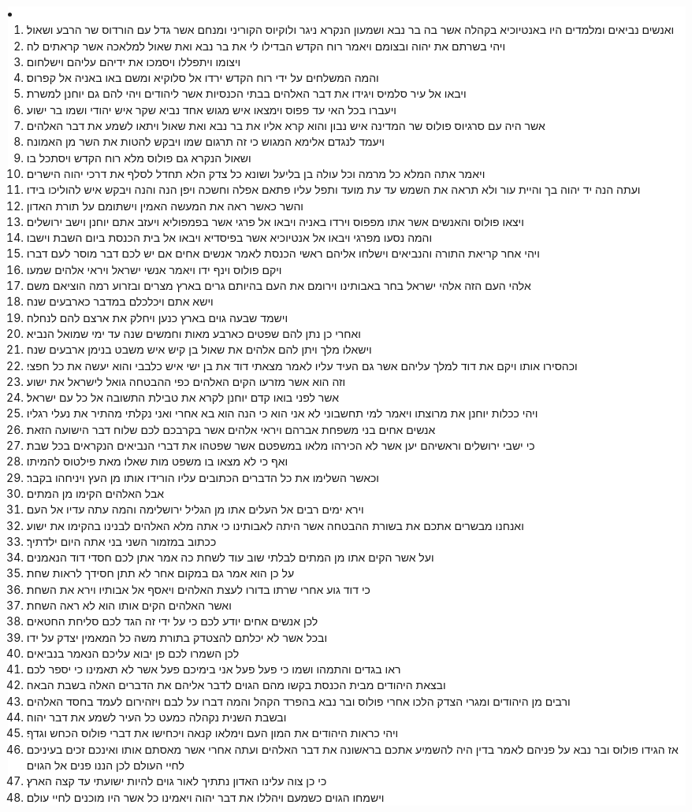   </li>
  <li>
    <ol>
      <li>ואנשים נביאים ומלמדים היו באנטיוכיא בקהלה אשר בה בר נבא ושמעון הנקרא ניגר ולוקיוס הקוריני ומנחם אשר גדל עם הורדוס שר הרבע ושאול׃</li>
      <li>ויהי בשרתם את יהוה ובצומם ויאמר רוח הקדש הבדילו לי את בר נבא ואת שאול למלאכה אשר קראתים לה׃</li>
      <li>ויצומו ויתפללו ויסמכו את ידיהם עליהם וישלחום׃</li>
      <li>והמה המשלחים על ידי רוח הקדש ירדו אל סלוקיא ומשם באו באניה אל קפרוס׃</li>
      <li>ויבאו אל עיר סלמיס ויגידו את דבר האלהים בבתי הכנסיות אשר ליהודים ויהי להם גם יוחנן למשרת׃</li>
      <li>ויעברו בכל האי עד פפוס וימצאו איש מגוש אחד נביא שקר איש יהודי ושמו בר ישוע׃</li>
      <li>אשר היה עם סרגיוס פולוס שר המדינה איש נבון והוא קרא אליו את בר נבא ואת שאול ויתאו לשמע את דבר האלהים׃</li>
      <li>ויעמד לנגדם אלימא המגוש כי זה תרגום שמו ויבקש להטות את השר מן האמונה׃</li>
      <li>ושאול הנקרא גם פולוס מלא רוח הקדש ויסתכל בו׃</li>
      <li>ויאמר אתה המלא כל מרמה וכל עולה בן בליעל ושונא כל צדק הלא תחדל לסלף את דרכי יהוה הישרים׃</li>
      <li>ועתה הנה יד יהוה בך והיית עור ולא תראה את השמש עד עת מועד ותפל עליו פתאם אפלה וחשכה ויפן הנה והנה ויבקש איש להוליכו בידו׃</li>
      <li>והשר כאשר ראה את המעשה האמין וישתומם על תורת האדון׃</li>
      <li>ויצאו פולוס והאנשים אשר אתו מפפוס וירדו באניה ויבאו אל פרגי אשר בפמפוליא ויעזב אתם יוחנן וישב ירושלים׃</li>
      <li>והמה נסעו מפרגי ויבאו אל אנטיוכיא אשר בפיסדיא ויבאו אל בית הכנסת ביום השבת וישבו׃</li>
      <li>ויהי אחר קריאת התורה והנביאים וישלחו אליהם ראשי הכנסת לאמר אנשים אחים אם יש לכם דבר מוסר לעם דברו׃</li>
      <li>ויקם פולוס וינף ידו ויאמר אנשי ישראל ויראי אלהים שמעו׃</li>
      <li>אלהי העם הזה אלהי ישראל בחר באבותינו וירומם את העם בהיותם גרים בארץ מצרים ובזרוע רמה הוציאם משם׃</li>
      <li>וישא אתם ויכלכלם במדבר כארבעים שנה׃</li>
      <li>וישמד שבעה גוים בארץ כנען ויחלק את ארצם להם לנחלה׃</li>
      <li>ואחרי כן נתן להם שפטים כארבע מאות וחמשים שנה עד ימי שמואל הנביא׃</li>
      <li>וישאלו מלך ויתן להם אלהים את שאול בן קיש איש משבט בנימן ארבעים שנה׃</li>
      <li>וכהסירו אותו ויקם את דוד למלך עליהם אשר גם העיד עליו לאמר מצאתי דוד את בן ישי איש כלבבי והוא יעשה את כל חפצי׃</li>
      <li>וזה הוא אשר מזרעו הקים האלהים כפי ההבטחה גואל לישראל את ישוע׃</li>
      <li>אשר לפני בואו קדם יוחנן לקרא את טבילת התשובה אל כל עם ישראל׃</li>
      <li>ויהי ככלות יוחנן את מרוצתו ויאמר למי תחשבוני לא אני הוא כי הנה הוא בא אחרי ואני נקלתי מהתיר את נעלי רגליו׃</li>
      <li>אנשים אחים בני משפחת אברהם ויראי אלהים אשר בקרבכם לכם שלוח דבר הישועה הזאת׃</li>
      <li>כי ישבי ירושלים וראשיהם יען אשר לא הכירהו מלאו במשפטם אשר שפטהו את דברי הנביאים הנקראים בכל שבת׃</li>
      <li>ואף כי לא מצאו בו משפט מות שאלו מאת פילטוס להמיתו׃</li>
      <li>וכאשר השלימו את כל הדברים הכתובים עליו הורידו אותו מן העץ ויניחהו בקבר׃</li>
      <li>אבל האלהים הקימו מן המתים׃</li>
      <li>וירא ימים רבים אל העלים אתו מן הגליל ירושלימה והמה עתה עדיו אל העם׃</li>
      <li>ואנחנו מבשרים אתכם את בשורת ההבטחה אשר היתה לאבותינו כי אתה מלא האלהים לבנינו בהקימו את ישוע׃</li>
      <li>ככתוב במזמור השני בני אתה היום ילדתיך׃</li>
      <li>ועל אשר הקים אתו מן המתים לבלתי שוב עוד לשחת כה אמר אתן לכם חסדי דוד הנאמנים׃</li>
      <li>על כן הוא אמר גם במקום אחר לא תתן חסידך לראות שחת׃</li>
      <li>כי דוד גוע אחרי שרתו בדורו לעצת האלהים ויאסף אל אבותיו וירא את השחת׃</li>
      <li>ואשר האלהים הקים אותו הוא לא ראה השחת׃</li>
      <li>לכן אנשים אחים יודע לכם כי על ידי זה הגד לכם סליחת החטאים׃</li>
      <li>ובכל אשר לא יכלתם להצטדק בתורת משה כל המאמין יצדק על ידו׃</li>
      <li>לכן השמרו לכם פן יבוא עליכם הנאמר בנביאים׃</li>
      <li>ראו בגדים והתמהו ושמו כי פעל פעל אני בימיכם פעל אשר לא תאמינו כי יספר לכם׃</li>
      <li>ובצאת היהודים מבית הכנסת בקשו מהם הגוים לדבר אליהם את הדברים האלה בשבת הבאה׃</li>
      <li>ורבים מן היהודים ומגרי הצדק הלכו אחרי פולוס ובר נבא בהפרד הקהל והמה דברו על לבם ויזהירום לעמד בחסד האלהים׃</li>
      <li>ובשבת השנית נקהלה כמעט כל העיר לשמע את דבר יהוה׃</li>
      <li>ויהי כראות היהודים את המון העם וימלאו קנאה ויכחישו את דברי פולוס הכחש וגדף׃</li>
      <li>אז הגידו פולוס ובר נבא על פניהם לאמר בדין היה להשמיע אתכם בראשונה את דבר האלהים ועתה אחרי אשר מאסתם אותו ואינכם זכים בעיניכם לחיי העולם לכן הננו פנים אל הגוים׃</li>
      <li>כי כן צוה עלינו האדון נתתיך לאור גוים להיות ישועתי עד קצה הארץ׃</li>
      <li>וישמחו הגוים כשמעם ויהללו את דבר יהוה ויאמינו כל אשר היו מוכנים לחיי עולם׃</li>